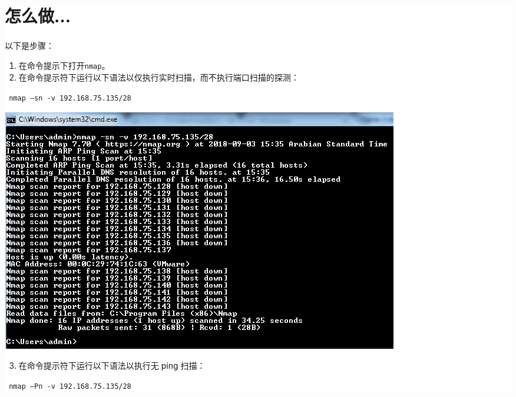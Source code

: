 # 怎么做…

以下是步骤：

1.  在命令提示下打开`nmap`。
2.  在命令提示符下运行以下语法以仅执行实时扫描，而不执行端口扫描的探测：

```
 nmap –sn -v 192.168.75.135/28
```

![](img/62549eba-8225-4a6b-9aca-b060708d5f08.png)

3.  在命令提示符下运行以下语法以执行无 ping 扫描：

```
 nmap –Pn -v 192.168.75.135/28
```
